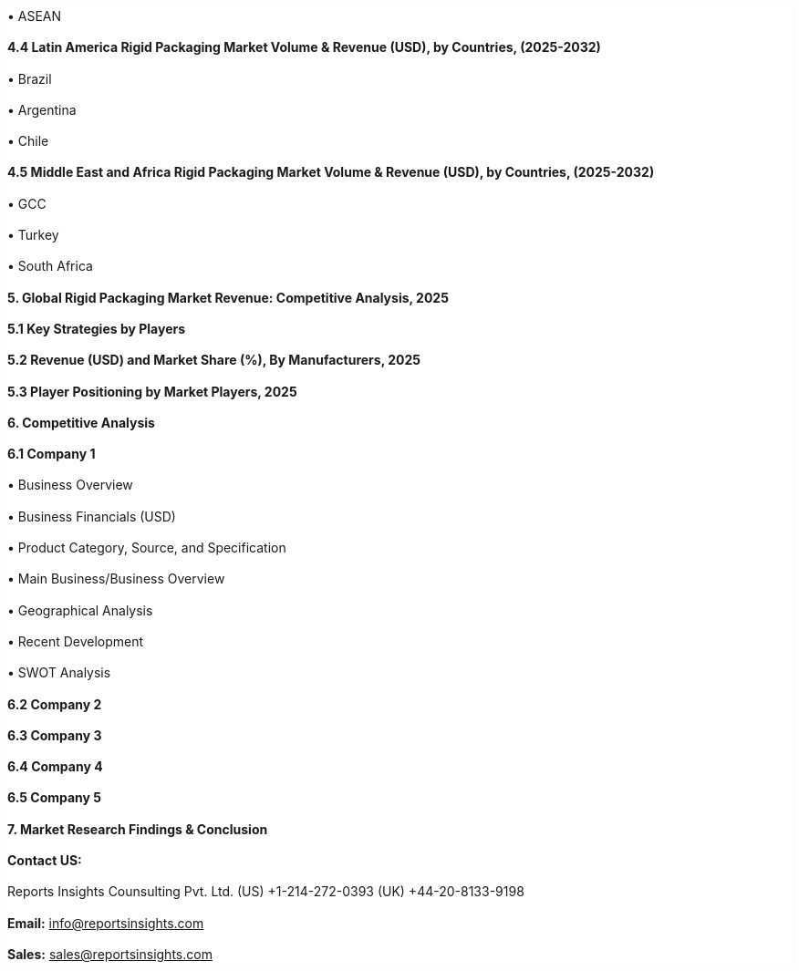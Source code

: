 • ASEAN

<strong>4.4 Latin America Rigid Packaging Market Volume &amp; Revenue (USD), by Countries, (2025-2032)</strong>

• Brazil

• Argentina

• Chile

<strong>4.5 Middle East and Africa Rigid Packaging Market Volume &amp; Revenue (USD), by Countries, (2025-2032)</strong>

• GCC

• Turkey

• South Africa

<strong>5. Global Rigid Packaging Market Revenue: Competitive Analysis, 2025</strong>

<strong>5.1 Key Strategies by Players</strong>

<strong>5.2 Revenue (USD) and Market Share (%), By Manufacturers, 2025</strong>

<strong>5.3 Player Positioning by Market Players, 2025</strong>

<strong>6. Competitive Analysis</strong>

<strong>6.1 Company 1</strong>

• Business Overview

• Business Financials (USD)

• Product Category, Source, and Specification

• Main Business/Business Overview

• Geographical Analysis

• Recent Development

• SWOT Analysis

<strong>6.2 Company 2</strong>

<strong>6.3 Company 3</strong>

<strong>6.4 Company 4</strong>

<strong>6.5 Company 5</strong>

<strong>7. Market Research Findings &amp; Conclusion</strong>

<strong>Contact US:</strong>

Reports Insights Counsulting Pvt. Ltd.
(US) +1-214-272-0393
(UK) +44-20-8133-9198
<p class=""""><b>Email:</b> <a href=mailto:info@reportsinsights.com>info@reportsinsights.com</a></p>
<p class=""""><b>Sales:</b> <a href=mailto:sales@reportsinsights.com>sales@reportsinsights.com</a></p>
